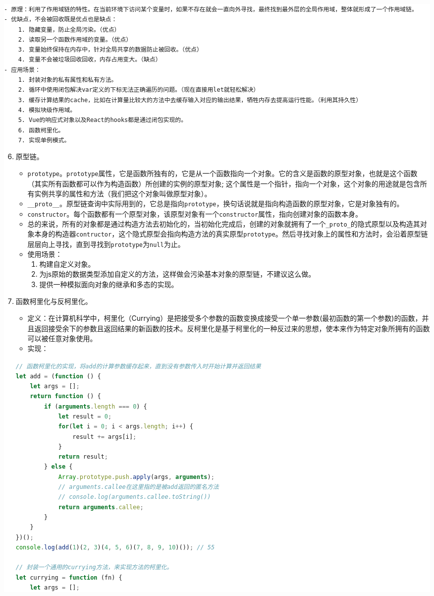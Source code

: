     - 原理：利用了作用域链的特性。在当前环境下访问某个变量时，如果不存在就会一直向外寻找，最终找到最外层的全局作用域，整体就形成了一个作用域链。
    - 优缺点，不会被回收既是优点也是缺点：
        1. 隐藏变量，防止全局污染。（优点）
        2. 读取另一个函数作用域的变量。（优点）
        3. 变量始终保持在内存中，针对全局共享的数据防止被回收。（优点）
        4. 变量不会被垃圾回收回收，内存占用变大。（缺点）
    - 应用场景：
        1. 封装对象的私有属性和私有方法。
        2. 循环中使用闭包解决var定义的下标无法正确遍历的问题。（现在直接用let就轻松解决）
        3. 缓存计算结果的cache，比如在计算量比较大的方法中去缓存输入对应的输出结果，牺牲内存去提高运行性能。（利用其持久性）
        4. 模拟块级作用域。
        5. Vue的响应式对象以及React的hooks都是通过闭包实现的。
        6. 函数柯里化。
        7. 实现单例模式。
6. 原型链。
    - `prototype`。`prototype`属性，它是函数所独有的，它是从一个函数指向一个对象。它的含义是函数的原型对象，也就是这个函数（其实所有函数都可以作为构造函数）所创建的实例的原型对象; 这个属性是一个指针，指向一个对象，这个对象的用途就是包含所有实例共享的属性和方法（我们把这个对象叫做原型对象）。
    - `__proto__`。原型链查询中实际用到的，它总是指向`prototype`，换句话说就是指向构造函数的原型对象，它是对象独有的。
    - `constructor`。每个函数都有一个原型对象，该原型对象有一个`constructor`属性，指向创建对象的函数本身。
    - 总的来说，所有的对象都是通过构造方法去初始化的，当初始化完成后，创建的对象就拥有了一个`_proto_`的隐式原型以及构造其对象本身的构造器`contructor`，这个隐式原型会指向构造方法的真实原型`prototype`。然后寻找对象上的属性和方法时，会沿着原型链层层向上寻找，直到寻找到`prototype`为`null`为止。
    - 使用场景：
        1. 构建自定义对象。
        2. 为js原始的数据类型添加自定义的方法，这样做会污染基本对象的原型链，不建议这么做。
        3. 提供一种模拟面向对象的继承和多态的实现。
7. 函数柯里化与反柯里化。
    - 定义：在计算机科学中，柯里化（Currying）是把接受多个参数的函数变换成接受一个单一参数(最初函数的第一个参数)的函数，并且返回接受余下的参数且返回结果的新函数的技术。反柯里化是基于柯里化的一种反过来的思想，使本来作为特定对象所拥有的函数可以被任意对象使用。
    - 实现：
    
    ```js
    // 函数柯里化的实现，将add的计算参数缓存起来，直到没有参数传入时开始计算并返回结果
    let add = (function () {
        let args = [];
        return function () {
            if (arguments.length === 0) {
                let result = 0;
                for(let i = 0; i < args.length; i++) {
                    result += args[i];
                }
                return result;
            } else {
                Array.prototype.push.apply(args, arguments);
                // arguments.callee在这里指的是被add返回的匿名方法
                // console.log(arguments.callee.toString())
                return arguments.callee;
            }
        }
    })();
    console.log(add(1)(2, 3)(4, 5, 6)(7, 8, 9, 10)()); // 55

    // 封装一个通用的currying方法，来实现方法的柯里化。
    let currying = function (fn) {
        let args = [];
